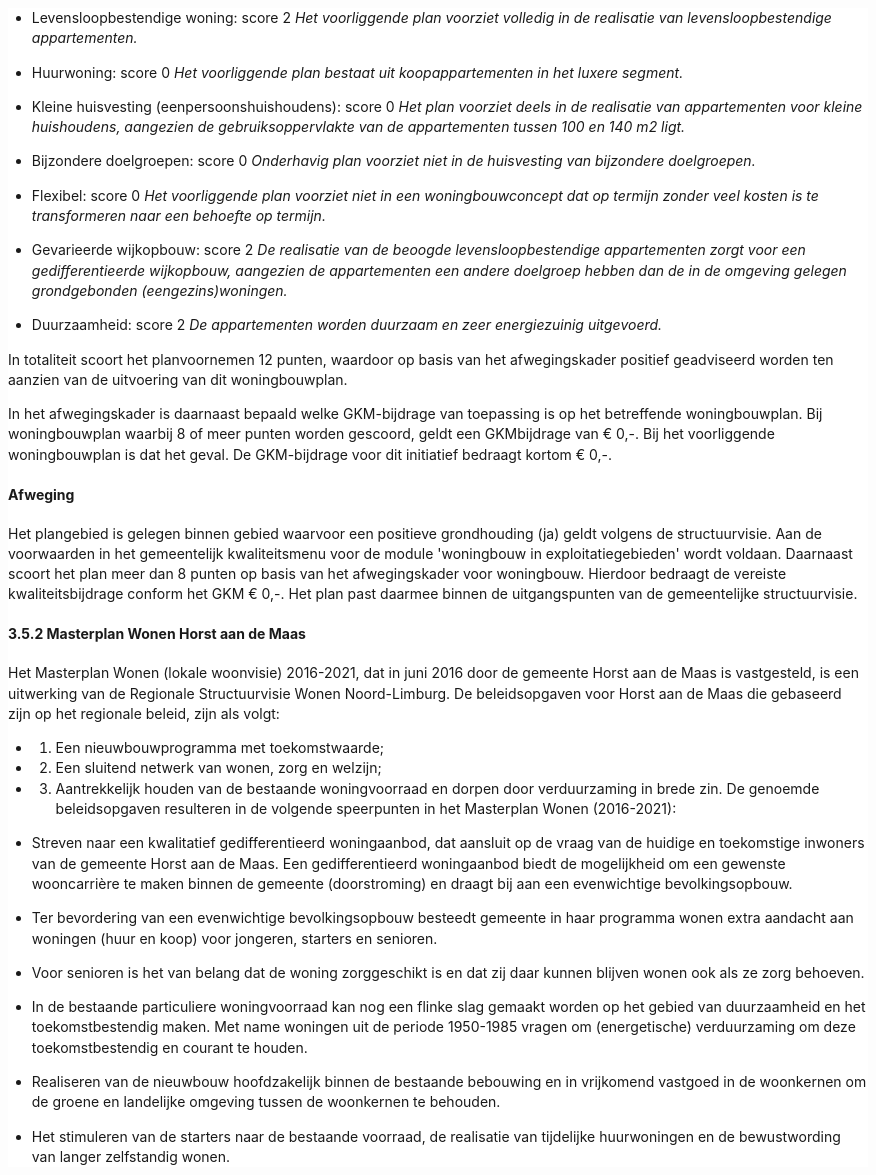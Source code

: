 - Levensloopbestendige woning: score 2
*Het voorliggende plan voorziet volledig in de realisatie van levensloopbestendige appartementen.* 

- Huurwoning: score 0 *Het voorliggende plan bestaat uit koopappartementen in het luxere segment.*
- Kleine huisvesting (eenpersoonshuishoudens): score 0 *Het plan voorziet deels in de realisatie van appartementen voor kleine huishoudens, aangezien de gebruiksoppervlakte van de appartementen tussen 100 en 140 m2 ligt.*
- Bijzondere doelgroepen: score 0 *Onderhavig plan voorziet niet in de huisvesting van bijzondere doelgroepen.*
- Flexibel: score 0 *Het voorliggende plan voorziet niet in een woningbouwconcept dat op termijn zonder veel kosten is te transformeren naar een behoefte op termijn.*
- Gevarieerde wijkopbouw: score 2 *De realisatie van de beoogde levensloopbestendige appartementen zorgt voor een gedifferentieerde wijkopbouw, aangezien de appartementen een andere doelgroep hebben dan de in de omgeving gelegen grondgebonden (eengezins)woningen.*
- Duurzaamheid: score 2 *De appartementen worden duurzaam en zeer energiezuinig uitgevoerd.*

In totaliteit scoort het planvoornemen 12 punten, waardoor op basis van het afwegingskader positief geadviseerd worden ten aanzien van de uitvoering van dit woningbouwplan.

In het afwegingskader is daarnaast bepaald welke GKM-bijdrage van toepassing is op het betreffende woningbouwplan. Bij woningbouwplan waarbij 8 of meer punten worden gescoord, geldt een GKMbijdrage van € 0,-. Bij het voorliggende woningbouwplan is dat het geval. De GKM-bijdrage voor dit initiatief bedraagt kortom € 0,-.

#### **Afweging**

Het plangebied is gelegen binnen gebied waarvoor een positieve grondhouding (ja) geldt volgens de structuurvisie. Aan de voorwaarden in het gemeentelijk kwaliteitsmenu voor de module 'woningbouw in exploitatiegebieden' wordt voldaan. Daarnaast scoort het plan meer dan 8 punten op basis van het afwegingskader voor woningbouw. Hierdoor bedraagt de vereiste kwaliteitsbijdrage conform het GKM € 0,-. Het plan past daarmee binnen de uitgangspunten van de gemeentelijke structuurvisie.

#### **3.5.2 Masterplan Wonen Horst aan de Maas**

Het Masterplan Wonen (lokale woonvisie) 2016-2021, dat in juni 2016 door de gemeente Horst aan de Maas is vastgesteld, is een uitwerking van de Regionale Structuurvisie Wonen Noord-Limburg. De beleidsopgaven voor Horst aan de Maas die gebaseerd zijn op het regionale beleid, zijn als volgt:

- 1. Een nieuwbouwprogramma met toekomstwaarde;
- 2. Een sluitend netwerk van wonen, zorg en welzijn;

- 3. Aantrekkelijk houden van de bestaande woningvoorraad en dorpen door verduurzaming in brede zin.
De genoemde beleidsopgaven resulteren in de volgende speerpunten in het Masterplan Wonen (2016-2021):

- Streven naar een kwalitatief gedifferentieerd woningaanbod, dat aansluit op de vraag van de huidige en toekomstige inwoners van de gemeente Horst aan de Maas. Een gedifferentieerd woningaanbod biedt de mogelijkheid om een gewenste wooncarrière te maken binnen de gemeente (doorstroming) en draagt bij aan een evenwichtige bevolkingsopbouw.
- Ter bevordering van een evenwichtige bevolkingsopbouw besteedt gemeente in haar programma wonen extra aandacht aan woningen (huur en koop) voor jongeren, starters en senioren.
- Voor senioren is het van belang dat de woning zorggeschikt is en dat zij daar kunnen blijven wonen ook als ze zorg behoeven.
- In de bestaande particuliere woningvoorraad kan nog een flinke slag gemaakt worden op het gebied van duurzaamheid en het toekomstbestendig maken. Met name woningen uit de periode 1950-1985 vragen om (energetische) verduurzaming om deze toekomstbestendig en courant te houden.
- Realiseren van de nieuwbouw hoofdzakelijk binnen de bestaande bebouwing en in vrijkomend vastgoed in de woonkernen om de groene en landelijke omgeving tussen de woonkernen te behouden.
- Het stimuleren van de starters naar de bestaande voorraad, de realisatie van tijdelijke huurwoningen en de bewustwording van langer zelfstandig wonen.
